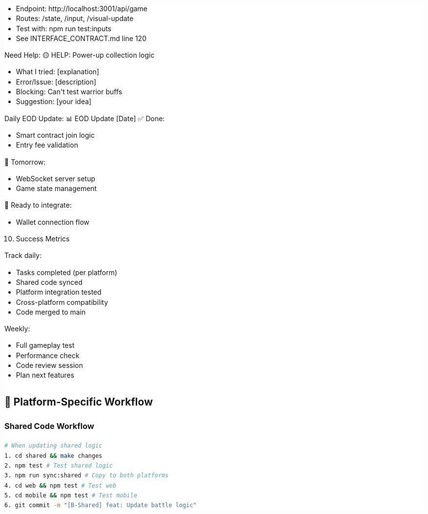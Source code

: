 - Endpoint: http://localhost:3001/api/game
- Routes: /state, /input, /visual-update
- Test with: npm run test:inputs
- See INTERFACE_CONTRACT.md line 120

Need Help:
🟡 HELP: Power-up collection logic

- What I tried: [explanation]
- Error/Issue: [description]
- Blocking: Can't test warrior buffs
- Suggestion: [your idea]

Daily EOD Update:
📊 EOD Update [Date]
✅ Done:

- Smart contract join logic
- Entry fee validation

🚧 Tomorrow:

- WebSocket server setup
- Game state management

🎯 Ready to integrate:

- Wallet connection flow

10. Success Metrics

Track daily:

- Tasks completed (per platform)
- Shared code synced
- Platform integration tested
- Cross-platform compatibility
- Code merged to main

Weekly:

- Full gameplay test
- Performance check
- Code review session
- Plan next features

## **📱 Platform-Specific Workflow**

### **Shared Code Workflow**
```bash
# When updating shared logic
1. cd shared && make changes
2. npm test # Test shared logic
3. npm run sync:shared # Copy to both platforms
4. cd web && npm test # Test web
5. cd mobile && npm test # Test mobile
6. git commit -m "[B-Shared] feat: Update battle logic"
```
